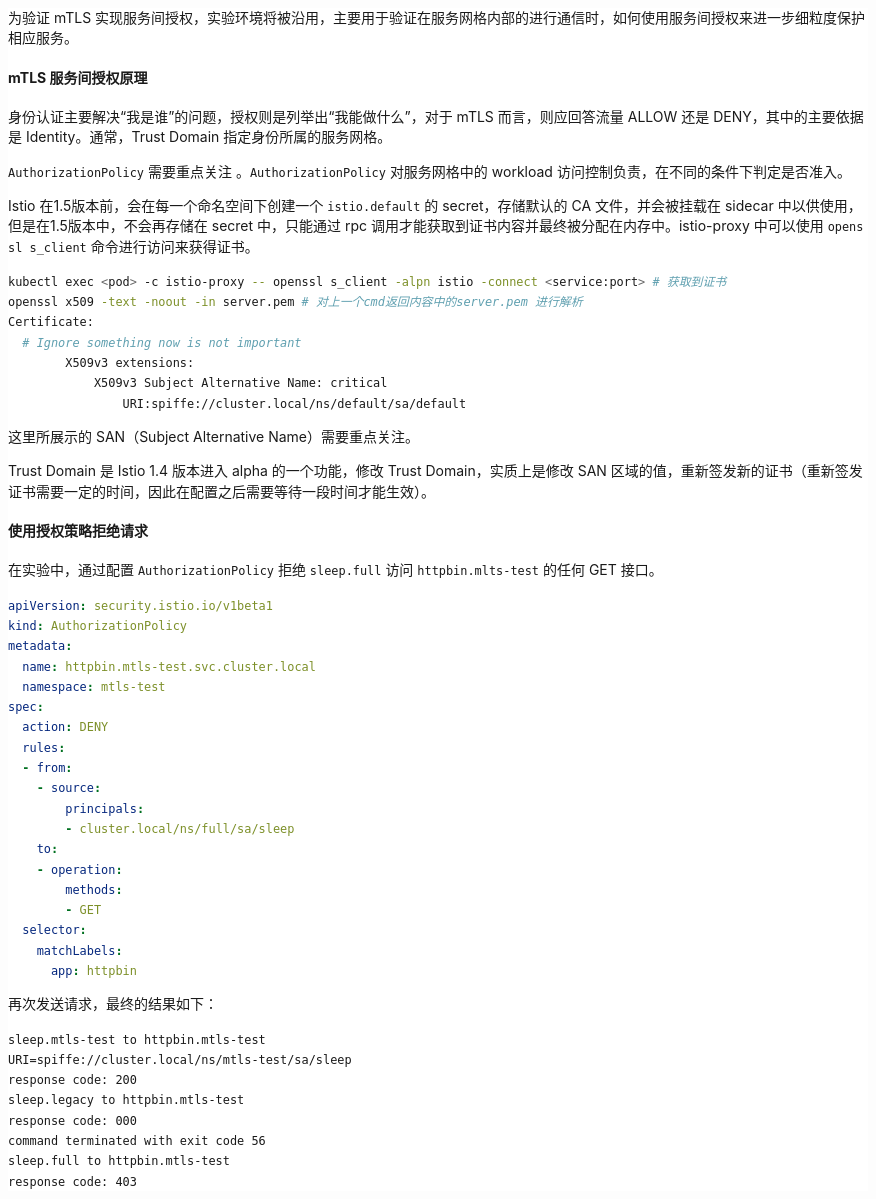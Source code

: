 为验证 mTLS 实现服务间授权，实验环境将被沿用，主要用于验证在服务网格内部的进行通信时，如何使用服务间授权来进一步细粒度保护相应服务。

#### mTLS 服务间授权原理

身份认证主要解决“我是谁”的问题，授权则是列举出“我能做什么”，对于 mTLS 而言，则应回答流量 ALLOW 还是 DENY，其中的主要依据是 Identity。通常，Trust Domain 指定身份所属的服务网格。

`AuthorizationPolicy` 需要重点关注 。`AuthorizationPolicy` 对服务网格中的 workload 访问控制负责，在不同的条件下判定是否准入。

Istio 在1.5版本前，会在每一个命名空间下创建一个 `istio.default` 的 secret，存储默认的 CA 文件，并会被挂载在 sidecar 中以供使用，但是在1.5版本中，不会再存储在 secret 中，只能通过 rpc 调用才能获取到证书内容并最终被分配在内存中。istio-proxy 中可以使用 `openssl s_client` 命令进行访问来获得证书。

```bash
kubectl exec <pod> -c istio-proxy -- openssl s_client -alpn istio -connect <service:port> # 获取到证书
openssl x509 -text -noout -in server.pem # 对上一个cmd返回内容中的server.pem 进行解析
Certificate:
  # Ignore something now is not important
        X509v3 extensions:
            X509v3 Subject Alternative Name: critical
                URI:spiffe://cluster.local/ns/default/sa/default
```

这里所展示的 SAN（Subject Alternative Name）需要重点关注。

Trust Domain 是 Istio 1.4 版本进入 alpha 的一个功能，修改 Trust Domain，实质上是修改 SAN 区域的值，重新签发新的证书（重新签发证书需要一定的时间，因此在配置之后需要等待一段时间才能生效）。

#### 使用授权策略拒绝请求

在实验中，通过配置 `AuthorizationPolicy` 拒绝 `sleep.full` 访问 `httpbin.mlts-test` 的任何 GET 接口。
```yaml
apiVersion: security.istio.io/v1beta1
kind: AuthorizationPolicy
metadata:
  name: httpbin.mtls-test.svc.cluster.local
  namespace: mtls-test
spec:
  action: DENY
  rules:
  - from:
    - source:
        principals:
        - cluster.local/ns/full/sa/sleep
    to:
    - operation:
        methods:
        - GET
  selector:
    matchLabels:
      app: httpbin
```

再次发送请求，最终的结果如下：

```
sleep.mtls-test to httpbin.mtls-test
URI=spiffe://cluster.local/ns/mtls-test/sa/sleep
response code: 200
sleep.legacy to httpbin.mtls-test
response code: 000
command terminated with exit code 56
sleep.full to httpbin.mtls-test
response code: 403
```
